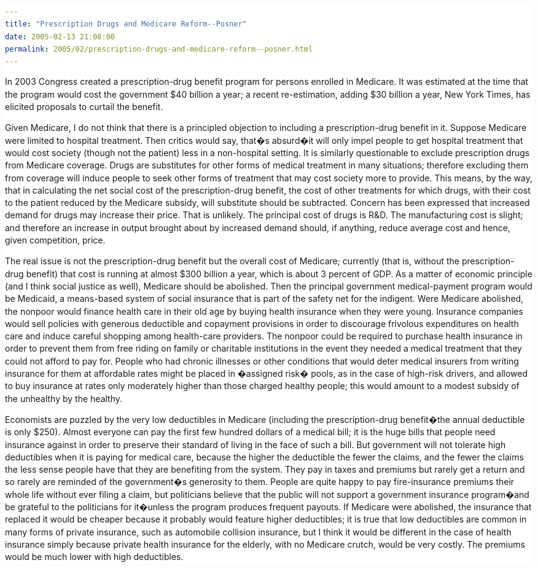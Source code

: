 ```yaml
---
title: "Prescription Drugs and Medicare Reform--Posner"
date: 2005-02-13 21:08:00
permalink: 2005/02/prescription-drugs-and-medicare-reform--posner.html
---
```

In 2003 Congress created a prescription-drug benefit program for persons enrolled in Medicare. It was estimated at the time that the program would cost the government $40 billion a year; a recent re-estimation, adding $30 billion a year, New York Times, has elicited proposals to curtail the benefit.

Given Medicare, I do not think that there is a principled objection to including a prescription-drug benefit in it. Suppose Medicare were limited to hospital treatment. Then critics would say, that�s absurd�it will only impel people to get hospital treatment that would cost society (though not the patient) less in a non-hospital setting. It is similarly questionable to exclude prescription drugs from Medicare coverage. Drugs are substitutes for other forms of medical treatment in many situations; therefore excluding them from coverage will induce people to seek other forms of treatment that may cost society more to provide. This means, by the way, that in calculating the net social cost of the prescription-drug benefit, the cost of other treatments for which drugs, with their cost to the patient reduced by the Medicare subsidy, will substitute should be subtracted. Concern has been expressed that increased demand for drugs may increase their price. That is unlikely. The principal cost of drugs is R&D. The manufacturing cost is slight; and therefore an increase in output brought about by increased demand should, if anything, reduce average cost and hence, given competition, price.

The real issue is not the prescription-drug benefit but the overall cost of Medicare; currently (that is, without the prescription-drug benefit) that cost is running at almost $300 billion a year, which is about 3 percent of GDP. As a matter of economic principle (and I think social justice as well), Medicare should be abolished. Then the principal government medical-payment program would be Medicaid, a means-based system of social insurance that is part of the safety net for the indigent. Were Medicare abolished, the nonpoor would finance health care in their old age by buying health insurance when they were young. Insurance companies would sell policies with generous deductible and copayment provisions in order to discourage frivolous expenditures on health care and induce careful shopping among health-care providers. The nonpoor could be required to purchase health insurance in order to prevent them from free riding on family or charitable institutions in the event they needed a medical treatment that they could not afford to pay for. People who had chronic illnesses or other conditions that would deter medical insurers from writing insurance for them at affordable rates might be placed in �assigned risk� pools, as in the case of high-risk drivers, and allowed to buy insurance at rates only moderately higher than those charged healthy people; this would amount to a modest subsidy of the unhealthy by the healthy.

Economists are puzzled by the very low deductibles in Medicare (including the prescription-drug benefit�the annual deductible is only $250). Almost everyone can pay the first few hundred dollars of a medical bill; it is the huge bills that people need insurance against in order to preserve their standard of living in the face of such a bill. But government will not tolerate high deductibles when it is paying for medical care, because the higher the deductible the fewer the claims, and the fewer the claims the less sense people have that they are benefiting from the system. They pay in taxes and premiums but rarely get a return and so rarely are reminded of the government�s generosity to them. People are quite happy to pay fire-insurance premiums their whole life without ever filing a claim, but politicians believe that the public will not support a government insurance program�and be grateful to the politicians for it�unless the program produces frequent payouts. If Medicare were abolished, the insurance that replaced it would be cheaper because it probably would feature higher deductibles; it is true that low deductibles are common in many forms of private insurance, such as automobile collision insurance, but I think it would be different in the case of health insurance simply because private health insurance for the elderly, with no Medicare crutch, would be very costly. The premiums would be much lower with high deductibles.
